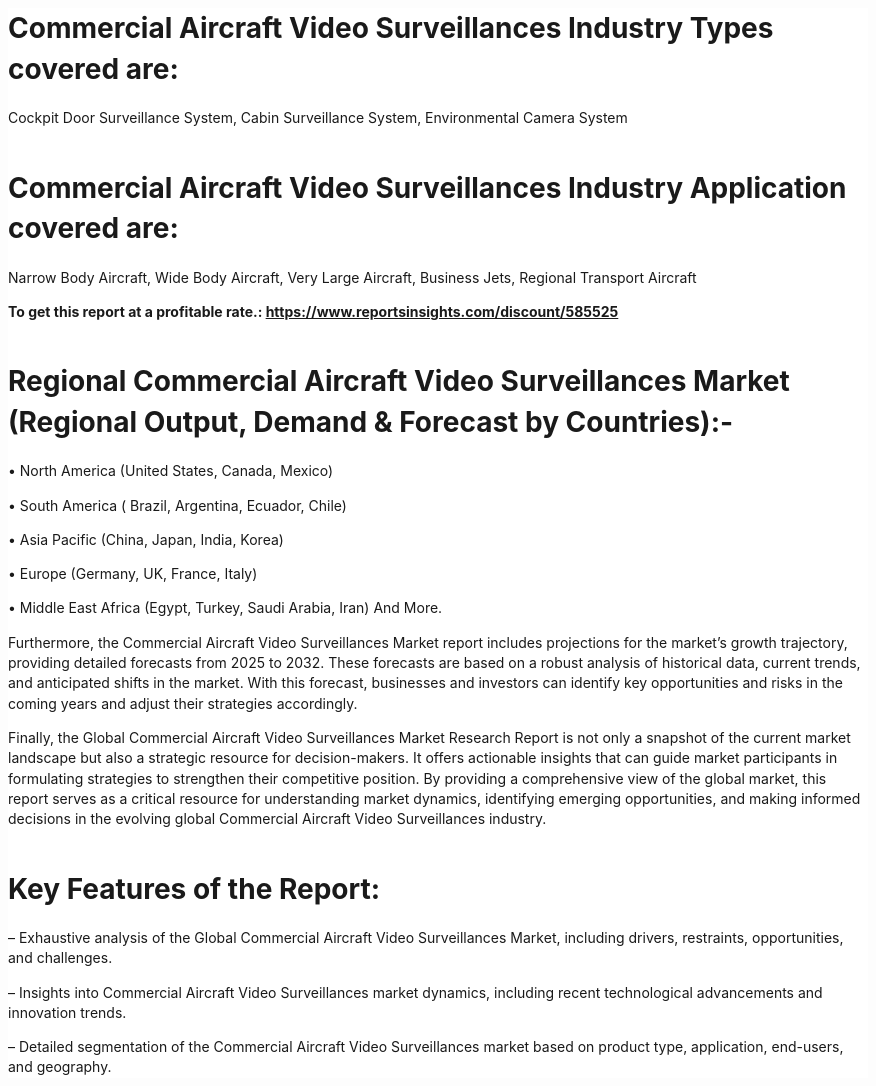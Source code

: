 # <strong>Commercial Aircraft Video Surveillances Industry Types covered are:</strong>

Cockpit Door Surveillance System, Cabin Surveillance System, Environmental Camera System

# <strong>Commercial Aircraft Video Surveillances Industry Application covered are:</strong>

Narrow Body Aircraft, Wide Body Aircraft, Very Large Aircraft, Business Jets, Regional Transport Aircraft

<strong>To get this report at a profitable rate.: <a href=https://www.reportsinsights.com/discount/585525>https://www.reportsinsights.com/discount/585525</a></strong>

# <strong>Regional Commercial Aircraft Video Surveillances Market (Regional Output, Demand &amp; Forecast by Countries):-</strong>

• North America (United States, Canada, Mexico)

• South America ( Brazil, Argentina, Ecuador, Chile)

• Asia Pacific (China, Japan, India, Korea)

• Europe (Germany, UK, France, Italy)

• Middle East Africa (Egypt, Turkey, Saudi Arabia, Iran) And More.

Furthermore, the Commercial Aircraft Video Surveillances Market report includes projections for the market’s growth trajectory, providing detailed forecasts from 2025 to 2032. These forecasts are based on a robust analysis of historical data, current trends, and anticipated shifts in the market. With this forecast, businesses and investors can identify key opportunities and risks in the coming years and adjust their strategies accordingly.

Finally, the Global Commercial Aircraft Video Surveillances Market Research Report is not only a snapshot of the current market landscape but also a strategic resource for decision-makers. It offers actionable insights that can guide market participants in formulating strategies to strengthen their competitive position. By providing a comprehensive view of the global market, this report serves as a critical resource for understanding market dynamics, identifying emerging opportunities, and making informed decisions in the evolving global Commercial Aircraft Video Surveillances industry.

# <strong>Key Features of the Report:</strong>

– Exhaustive analysis of the Global Commercial Aircraft Video Surveillances Market, including drivers, restraints, opportunities, and challenges.

– Insights into Commercial Aircraft Video Surveillances market dynamics, including recent technological advancements and innovation trends.

– Detailed segmentation of the Commercial Aircraft Video Surveillances market based on product type, application, end-users, and geography.
